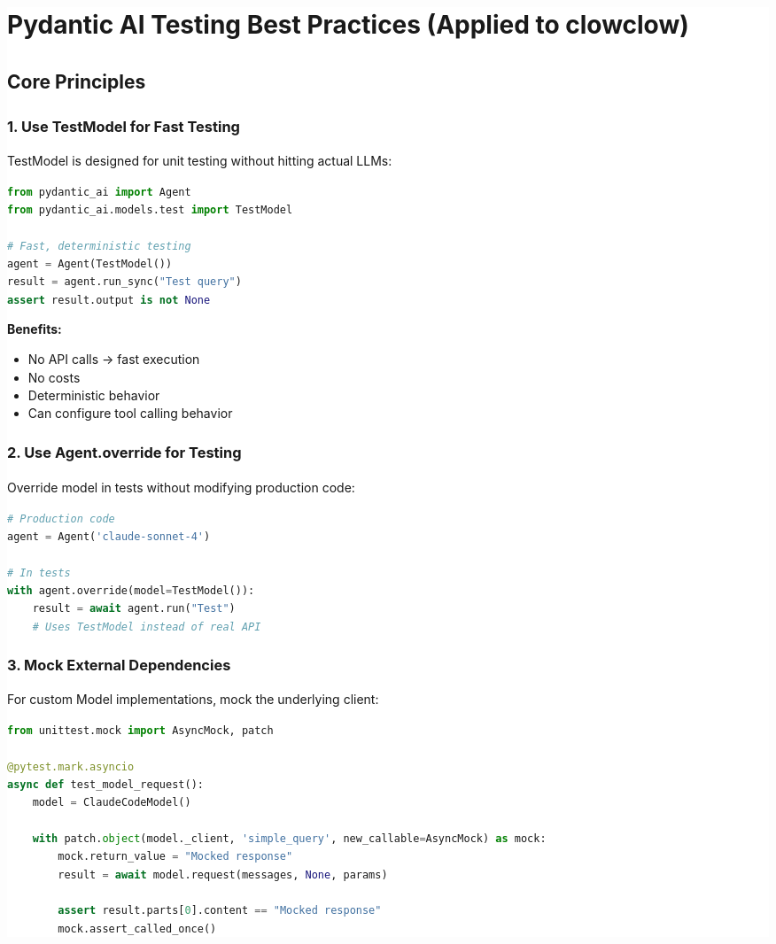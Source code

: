 # Pydantic AI Testing Best Practices (Applied to clowclow)

## Core Principles

### 1. Use TestModel for Fast Testing
TestModel is designed for unit testing without hitting actual LLMs:

```python
from pydantic_ai import Agent
from pydantic_ai.models.test import TestModel

# Fast, deterministic testing
agent = Agent(TestModel())
result = agent.run_sync("Test query")
assert result.output is not None
```

**Benefits:**
- No API calls → fast execution
- No costs
- Deterministic behavior
- Can configure tool calling behavior

### 2. Use Agent.override for Testing

Override model in tests without modifying production code:

```python
# Production code
agent = Agent('claude-sonnet-4')

# In tests
with agent.override(model=TestModel()):
    result = await agent.run("Test")
    # Uses TestModel instead of real API
```

### 3. Mock External Dependencies

For custom Model implementations, mock the underlying client:

```python
from unittest.mock import AsyncMock, patch

@pytest.mark.asyncio
async def test_model_request():
    model = ClaudeCodeModel()
    
    with patch.object(model._client, 'simple_query', new_callable=AsyncMock) as mock:
        mock.return_value = "Mocked response"
        result = await model.request(messages, None, params)
        
        assert result.parts[0].content == "Mocked response"
        mock.assert_called_once()
```
